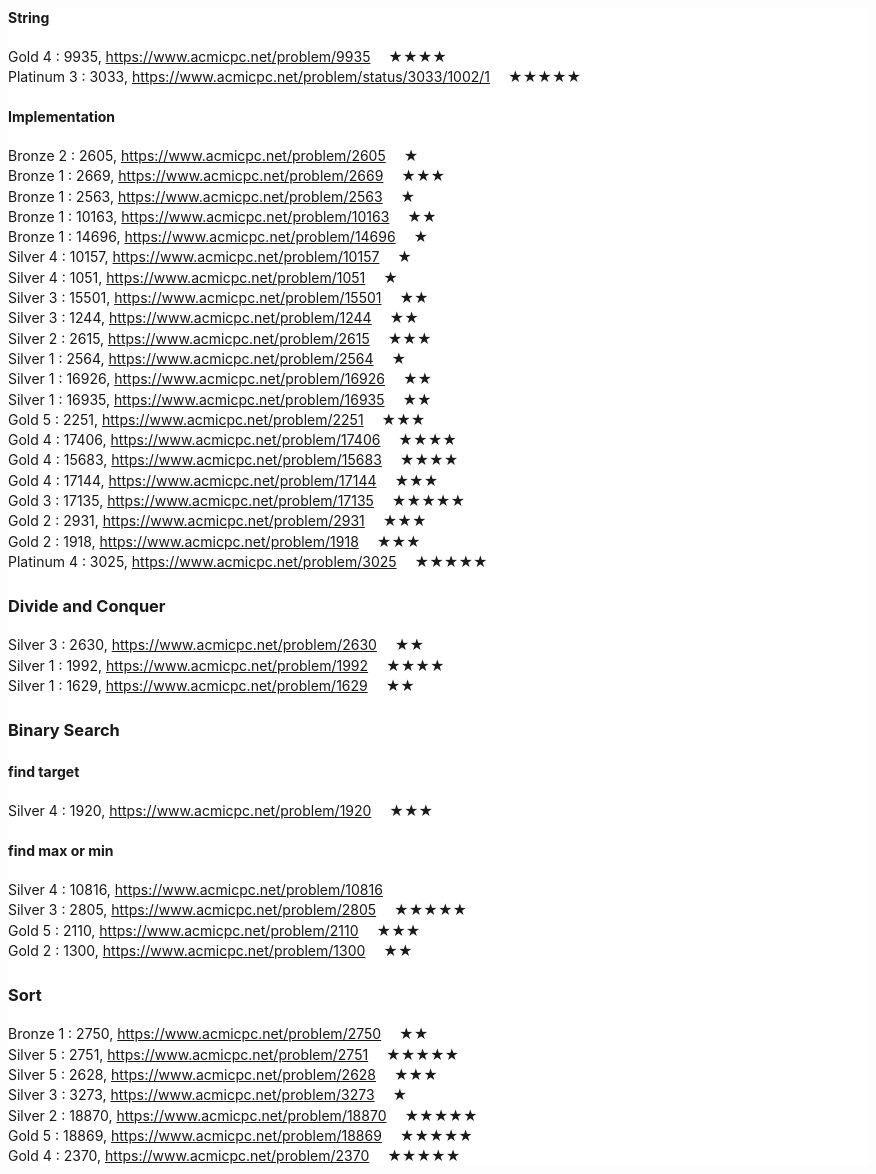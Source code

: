 #### String
Gold 4 : 9935, https://www.acmicpc.net/problem/9935 　★★★★  
Platinum 3 : 3033, https://www.acmicpc.net/problem/status/3033/1002/1 　★★★★★  

#### Implementation
Bronze 2 : 2605, https://www.acmicpc.net/problem/2605 　★  
Bronze 1 : 2669, https://www.acmicpc.net/problem/2669 　★★★  
Bronze 1 : 2563, https://www.acmicpc.net/problem/2563 　★  
Bronze 1 : 10163, https://www.acmicpc.net/problem/10163 　★★  
Bronze 1 : 14696, https://www.acmicpc.net/problem/14696 　★  
Silver 4 : 10157, https://www.acmicpc.net/problem/10157 　★  
Silver 4 : 1051, https://www.acmicpc.net/problem/1051 　★  
Silver 3 : 15501, https://www.acmicpc.net/problem/15501 　★★  
Silver 3 : 1244, https://www.acmicpc.net/problem/1244 　★★  
Silver 2 : 2615, https://www.acmicpc.net/problem/2615 　★★★  
Silver 1 : 2564, https://www.acmicpc.net/problem/2564 　★  
Silver 1 : 16926, https://www.acmicpc.net/problem/16926 　★★  
Silver 1 : 16935, https://www.acmicpc.net/problem/16935 　★★  
Gold 5 : 2251, https://www.acmicpc.net/problem/2251 　★★★  
Gold 4 : 17406, https://www.acmicpc.net/problem/17406 　★★★★  
Gold 4 : 15683, https://www.acmicpc.net/problem/15683 　★★★★    
Gold 4 : 17144, https://www.acmicpc.net/problem/17144 　★★★  
Gold 3 : 17135, https://www.acmicpc.net/problem/17135 　★★★★★  
Gold 2 : 2931, https://www.acmicpc.net/problem/2931 　★★★  
Gold 2 : 1918, https://www.acmicpc.net/problem/1918 　★★★  
Platinum 4 : 3025, https://www.acmicpc.net/problem/3025 　★★★★★  

### Divide and Conquer
Silver 3 : 2630, https://www.acmicpc.net/problem/2630 　★★  
Silver 1 : 1992, https://www.acmicpc.net/problem/1992 　★★★★  
Silver 1 : 1629, https://www.acmicpc.net/problem/1629 　★★  

### Binary Search
#### find target
Silver 4 : 1920, https://www.acmicpc.net/problem/1920 　★★★

#### find max or min
Silver 4 : 10816, https://www.acmicpc.net/problem/10816  
Silver 3 : 2805, https://www.acmicpc.net/problem/2805 　★★★★★  
Gold 5 : 2110, https://www.acmicpc.net/problem/2110 　★★★  
Gold 2 : 1300, https://www.acmicpc.net/problem/1300 　★★

### Sort
Bronze 1 : 2750, https://www.acmicpc.net/problem/2750 　★★  
Silver 5 : 2751, https://www.acmicpc.net/problem/2751 　★★★★★  
Silver 5 : 2628, https://www.acmicpc.net/problem/2628 　★★★  
Silver 3 : 3273, https://www.acmicpc.net/problem/3273 　★  
Silver 2 : 18870, https://www.acmicpc.net/problem/18870 　★★★★★  
Gold 5 : 18869, https://www.acmicpc.net/problem/18869 　★★★★★  
Gold 4 : 2370, https://www.acmicpc.net/problem/2370 　★★★★★  

